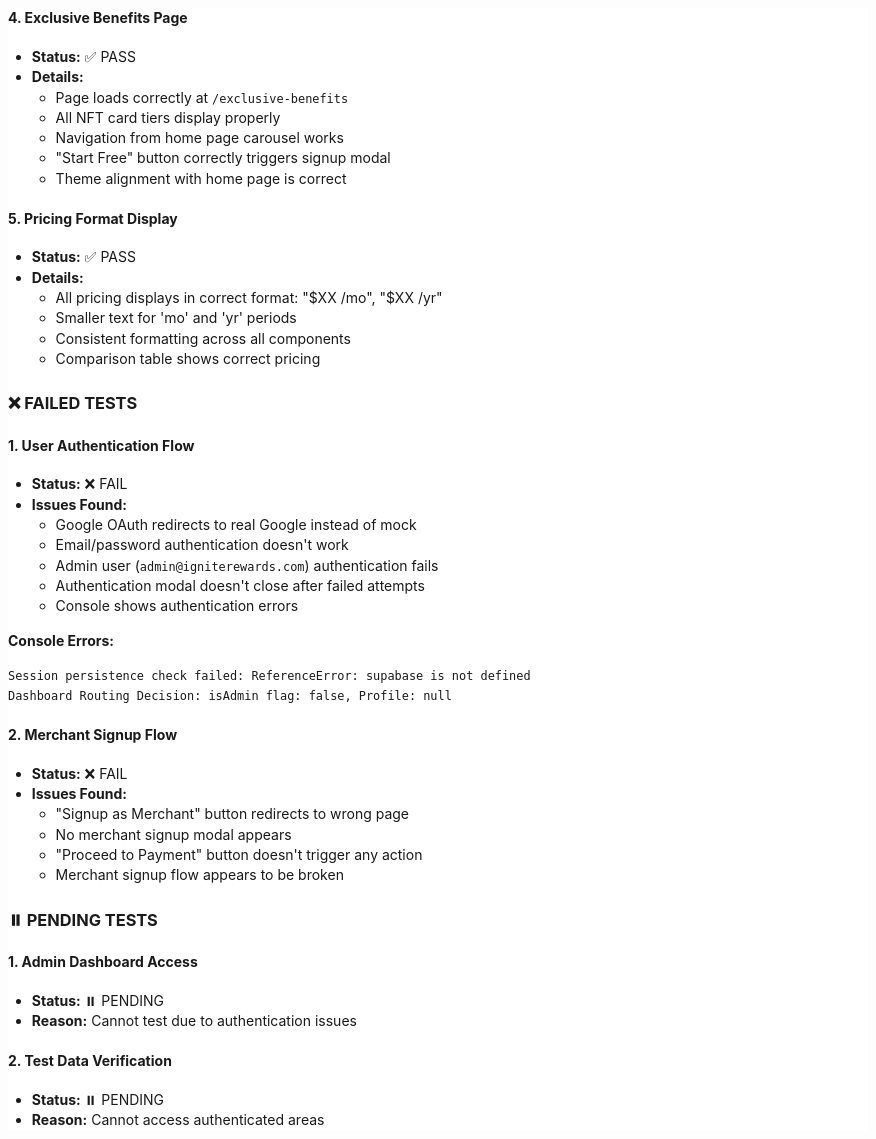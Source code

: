 #### 4. **Exclusive Benefits Page**
- **Status:** ✅ PASS
- **Details:**
  - Page loads correctly at `/exclusive-benefits`
  - All NFT card tiers display properly
  - Navigation from home page carousel works
  - "Start Free" button correctly triggers signup modal
  - Theme alignment with home page is correct

#### 5. **Pricing Format Display**
- **Status:** ✅ PASS
- **Details:**
  - All pricing displays in correct format: "$XX /mo", "$XX /yr"
  - Smaller text for 'mo' and 'yr' periods
  - Consistent formatting across all components
  - Comparison table shows correct pricing

### ❌ **FAILED TESTS**

#### 1. **User Authentication Flow**
- **Status:** ❌ FAIL
- **Issues Found:**
  - Google OAuth redirects to real Google instead of mock
  - Email/password authentication doesn't work
  - Admin user (`admin@igniterewards.com`) authentication fails
  - Authentication modal doesn't close after failed attempts
  - Console shows authentication errors

**Console Errors:**
```
Session persistence check failed: ReferenceError: supabase is not defined
Dashboard Routing Decision: isAdmin flag: false, Profile: null
```

#### 2. **Merchant Signup Flow**
- **Status:** ❌ FAIL
- **Issues Found:**
  - "Signup as Merchant" button redirects to wrong page
  - No merchant signup modal appears
  - "Proceed to Payment" button doesn't trigger any action
  - Merchant signup flow appears to be broken

### ⏸️ **PENDING TESTS**

#### 1. **Admin Dashboard Access**
- **Status:** ⏸️ PENDING
- **Reason:** Cannot test due to authentication issues

#### 2. **Test Data Verification**
- **Status:** ⏸️ PENDING
- **Reason:** Cannot access authenticated areas
